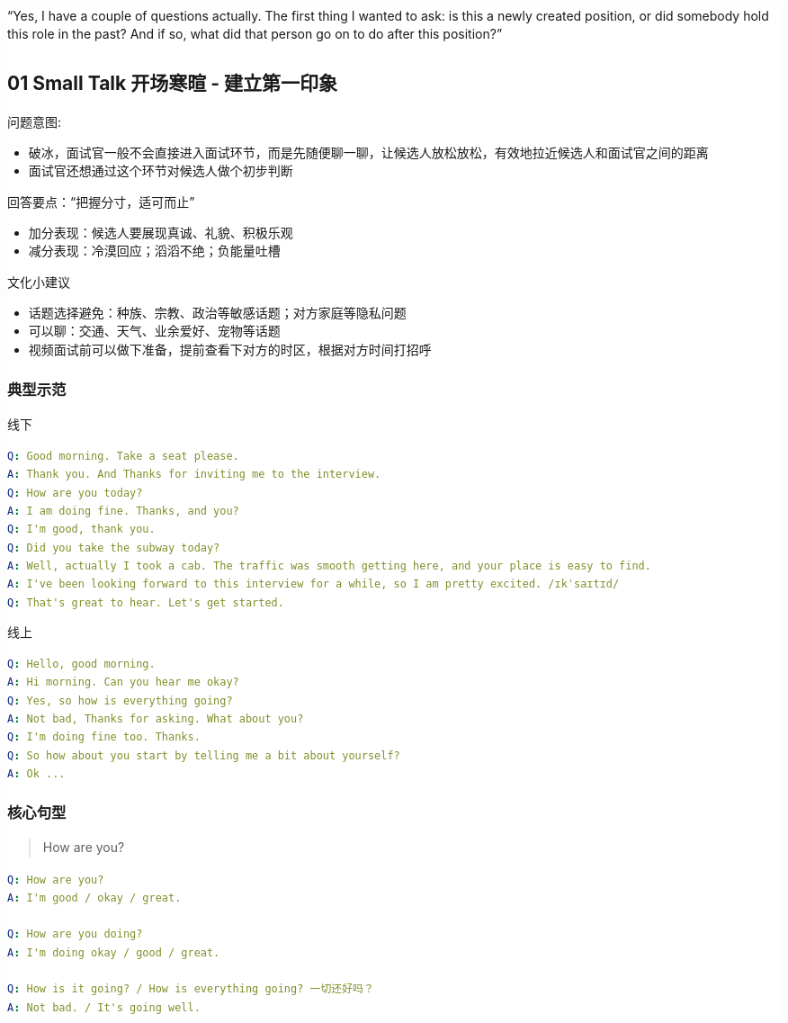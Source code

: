 “Yes, I have a couple of questions actually. The first thing I wanted to ask: is this a newly created position, or did somebody hold this role in the past? And if so, what did that person go on to do after this position?”




## 01 Small Talk 开场寒暄 - 建立第一印象

问题意图:
* 破冰，面试官一般不会直接进入面试环节，而是先随便聊一聊，让候选人放松放松，有效地拉近候选人和面试官之间的距离
* 面试官还想通过这个环节对候选人做个初步判断

回答要点：“把握分寸，适可而止”
* 加分表现：候选人要展现真诚、礼貌、积极乐观
* 减分表现：冷漠回应；滔滔不绝；负能量吐槽

文化小建议
* 话题选择避免：种族、宗教、政治等敏感话题；对方家庭等隐私问题
* 可以聊：交通、天气、业余爱好、宠物等话题
* 视频面试前可以做下准备，提前查看下对方的时区，根据对方时间打招呼


### 典型示范

线下

```yaml
Q: Good morning. Take a seat please.
A: Thank you. And Thanks for inviting me to the interview.
Q: How are you today?
A: I am doing fine. Thanks, and you?
Q: I'm good, thank you.
Q: Did you take the subway today?
A: Well, actually I took a cab. The traffic was smooth getting here, and your place is easy to find.
A: I've been looking forward to this interview for a while, so I am pretty excited. /ɪkˈsaɪtɪd/
Q: That's great to hear. Let's get started.
```

线上

```yaml
Q: Hello, good morning.
A: Hi morning. Can you hear me okay?
Q: Yes, so how is everything going?
A: Not bad, Thanks for asking. What about you?
Q: I'm doing fine too. Thanks.
Q: So how about you start by telling me a bit about yourself?
A: Ok ...
```

### 核心句型

> How are you?

```yaml
Q: How are you?
A: I'm good / okay / great.

Q: How are you doing?
A: I'm doing okay / good / great.

Q: How is it going? / How is everything going? 一切还好吗？
A: Not bad. / It's going well.
```
